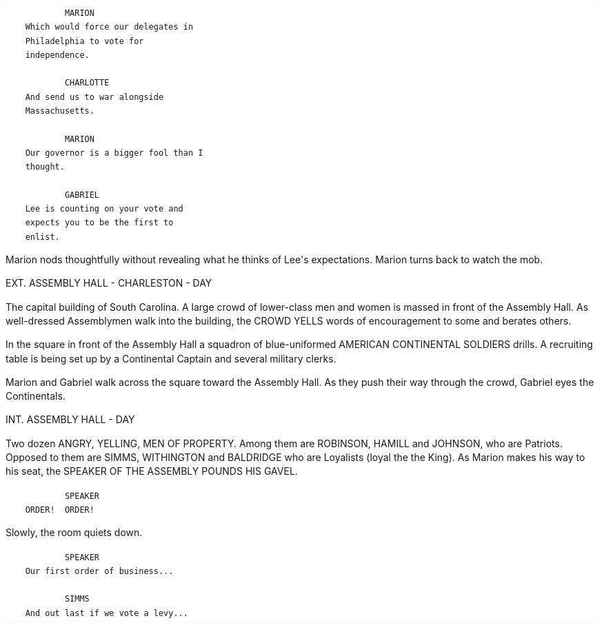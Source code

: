				MARION
		Which would force our delegates in
		Philadelphia to vote for
		independence.

				CHARLOTTE
		And send us to war alongside
		Massachusetts.

				MARION
		Our governor is a bigger fool than I
		thought.

				GABRIEL
		Lee is counting on your vote and
		expects you to be the first to
		enlist.

Marion nods thoughtfully without revealing what he thinks
of Lee's expectations.  Marion turns back to watch the
mob.

EXT.  ASSEMBLY HALL - CHARLESTON - DAY

The capital building of South Carolina.  A large crowd of
lower-class men and women is massed in front of the
Assembly Hall.  As well-dressed Assemblymen walk into the
building, the CROWD YELLS words of encouragement to some
and berates others.

In the square in front of the Assembly Hall a squadron of
blue-uniformed AMERICAN CONTINENTAL SOLDIERS drills.  A
recruiting table is being set up by a Continental Captain
and several military clerks.

Marion and Gabriel walk across the square toward the
Assembly Hall.  As they push their way through the crowd,
Gabriel eyes the Continentals.

INT.  ASSEMBLY HALL - DAY

Two dozen ANGRY, YELLING, MEN OF PROPERTY.  Among them are
ROBINSON, HAMILL and JOHNSON, who are Patriots.  Opposed
to them are SIMMS, WITHINGTON and BALDRIDGE who are
Loyalists (loyal the the King).  As Marion makes his way
to his seat, the SPEAKER OF THE ASSEMBLY POUNDS HIS GAVEL.

				SPEAKER
		ORDER!  ORDER!

Slowly, the room quiets down.

				SPEAKER
		Our first order of business...

				SIMMS
		And out last if we vote a levy...
